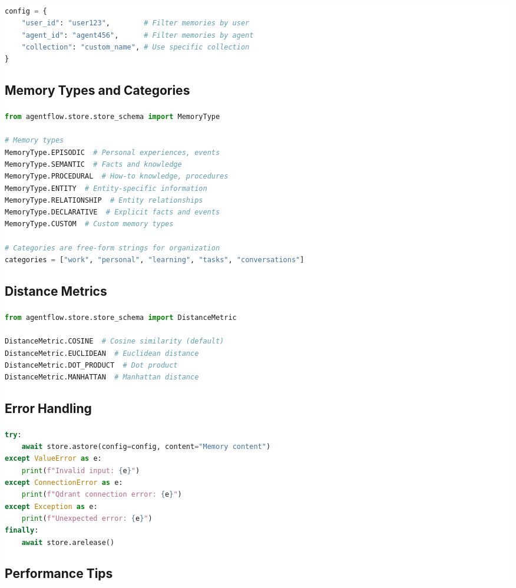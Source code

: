 ```python
config = {
    "user_id": "user123",        # Filter memories by user
    "agent_id": "agent456",      # Filter memories by agent
    "collection": "custom_name", # Use specific collection
}
```

## Memory Types and Categories

```python
from agentflow.store.store_schema import MemoryType

# Memory types
MemoryType.EPISODIC  # Personal experiences, events
MemoryType.SEMANTIC  # Facts and knowledge
MemoryType.PROCEDURAL  # How-to knowledge, procedures
MemoryType.ENTITY  # Entity-specific information
MemoryType.RELATIONSHIP  # Entity relationships
MemoryType.DECLARATIVE  # Explicit facts and events
MemoryType.CUSTOM  # Custom memory types

# Categories are free-form strings for organization
categories = ["work", "personal", "learning", "tasks", "conversations"]
```

## Distance Metrics

```python
from agentflow.store.store_schema import DistanceMetric

DistanceMetric.COSINE  # Cosine similarity (default)
DistanceMetric.EUCLIDEAN  # Euclidean distance
DistanceMetric.DOT_PRODUCT  # Dot product
DistanceMetric.MANHATTAN  # Manhattan distance
```

## Error Handling

```python
try:
    await store.astore(config=config, content="Memory content")
except ValueError as e:
    print(f"Invalid input: {e}")
except ConnectionError as e:
    print(f"Qdrant connection error: {e}")
except Exception as e:
    print(f"Unexpected error: {e}")
finally:
    await store.arelease()
```

## Performance Tips
